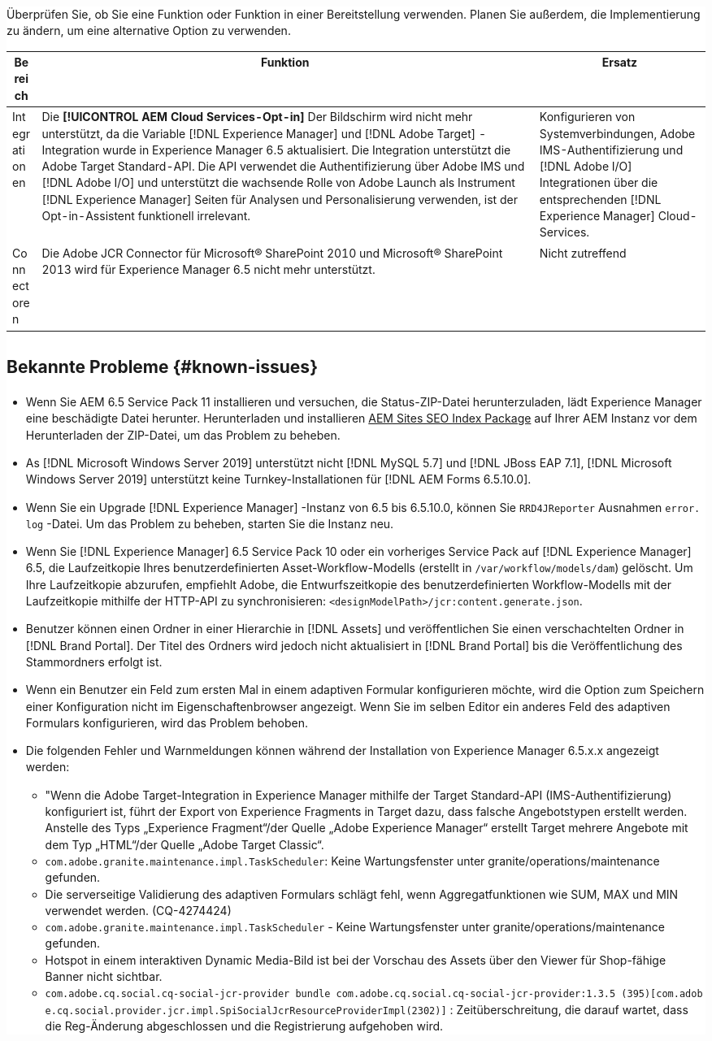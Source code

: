 Überprüfen Sie, ob Sie eine Funktion oder Funktion in einer Bereitstellung verwenden. Planen Sie außerdem, die Implementierung zu ändern, um eine alternative Option zu verwenden.

| Bereich | Funktion | Ersatz |
|---|---|---|
| Integrationen | Die **[!UICONTROL AEM Cloud Services-Opt-in]** Der Bildschirm wird nicht mehr unterstützt, da die Variable [!DNL Experience Manager] und [!DNL Adobe Target] -Integration wurde in Experience Manager 6.5 aktualisiert. Die Integration unterstützt die Adobe Target Standard-API. Die API verwendet die Authentifizierung über Adobe IMS und [!DNL Adobe I/O] und unterstützt die wachsende Rolle von Adobe Launch als Instrument [!DNL Experience Manager] Seiten für Analysen und Personalisierung verwenden, ist der Opt-in-Assistent funktionell irrelevant. | Konfigurieren von Systemverbindungen, Adobe IMS-Authentifizierung und [!DNL Adobe I/O] Integrationen über die entsprechenden [!DNL Experience Manager] Cloud-Services. |
| Connectoren | Die Adobe JCR Connector für Microsoft® SharePoint 2010 und Microsoft® SharePoint 2013 wird für Experience Manager 6.5 nicht mehr unterstützt. | Nicht zutreffend |

## Bekannte Probleme {#known-issues}

* Wenn Sie AEM 6.5 Service Pack 11 installieren und versuchen, die Status-ZIP-Datei herunterzuladen, lädt Experience Manager eine beschädigte Datei herunter. Herunterladen und installieren [AEM Sites SEO Index Package](https://experience.adobe.com/#/downloads/content/software-distribution/en/aem.html?package=/content/software-distribution/en/details.html/content/dam/aem/public/adobe/packages/cq650/featurepack/sites-seo-index-content-1.0.0.zip) auf Ihrer AEM Instanz vor dem Herunterladen der ZIP-Datei, um das Problem zu beheben.

* As [!DNL Microsoft Windows Server 2019] unterstützt nicht [!DNL MySQL 5.7] und [!DNL JBoss EAP 7.1], [!DNL Microsoft Windows Server 2019] unterstützt keine Turnkey-Installationen für [!DNL AEM Forms 6.5.10.0].

* Wenn Sie ein Upgrade [!DNL Experience Manager] -Instanz von 6.5 bis 6.5.10.0, können Sie `RRD4JReporter` Ausnahmen `error.log` -Datei. Um das Problem zu beheben, starten Sie die Instanz neu.

* Wenn Sie [!DNL Experience Manager] 6.5 Service Pack 10 oder ein vorheriges Service Pack auf [!DNL Experience Manager] 6.5, die Laufzeitkopie Ihres benutzerdefinierten Asset-Workflow-Modells (erstellt in `/var/workflow/models/dam`) gelöscht.
Um Ihre Laufzeitkopie abzurufen, empfiehlt Adobe, die Entwurfszeitkopie des benutzerdefinierten Workflow-Modells mit der Laufzeitkopie mithilfe der HTTP-API zu synchronisieren:
   `<designModelPath>/jcr:content.generate.json`.

* Benutzer können einen Ordner in einer Hierarchie in [!DNL Assets] und veröffentlichen Sie einen verschachtelten Ordner in [!DNL Brand Portal]. Der Titel des Ordners wird jedoch nicht aktualisiert in [!DNL Brand Portal] bis die Veröffentlichung des Stammordners erfolgt ist.

* Wenn ein Benutzer ein Feld zum ersten Mal in einem adaptiven Formular konfigurieren möchte, wird die Option zum Speichern einer Konfiguration nicht im Eigenschaftenbrowser angezeigt. Wenn Sie im selben Editor ein anderes Feld des adaptiven Formulars konfigurieren, wird das Problem behoben.

* Die folgenden Fehler und Warnmeldungen können während der Installation von Experience Manager 6.5.x.x angezeigt werden:
   * &quot;Wenn die Adobe Target-Integration in Experience Manager mithilfe der Target Standard-API (IMS-Authentifizierung) konfiguriert ist, führt der Export von Experience Fragments in Target dazu, dass falsche Angebotstypen erstellt werden. Anstelle des Typs „Experience Fragment“/der Quelle „Adobe Experience Manager“ erstellt Target mehrere Angebote mit dem Typ „HTML“/der Quelle „Adobe Target Classic“.
   * `com.adobe.granite.maintenance.impl.TaskScheduler`: Keine Wartungsfenster unter granite/operations/maintenance gefunden.
   * Die serverseitige Validierung des adaptiven Formulars schlägt fehl, wenn Aggregatfunktionen wie SUM, MAX und MIN verwendet werden. (CQ-4274424)
   * `com.adobe.granite.maintenance.impl.TaskScheduler` - Keine Wartungsfenster unter granite/operations/maintenance gefunden.
   * Hotspot in einem interaktiven Dynamic Media-Bild ist bei der Vorschau des Assets über den Viewer für Shop-fähige Banner nicht sichtbar.
   * `com.adobe.cq.social.cq-social-jcr-provider bundle com.adobe.cq.social.cq-social-jcr-provider:1.3.5 (395)[com.adobe.cq.social.provider.jcr.impl.SpiSocialJcrResourceProviderImpl(2302)]` : Zeitüberschreitung, die darauf wartet, dass die Reg-Änderung abgeschlossen und die Registrierung aufgehoben wird.
